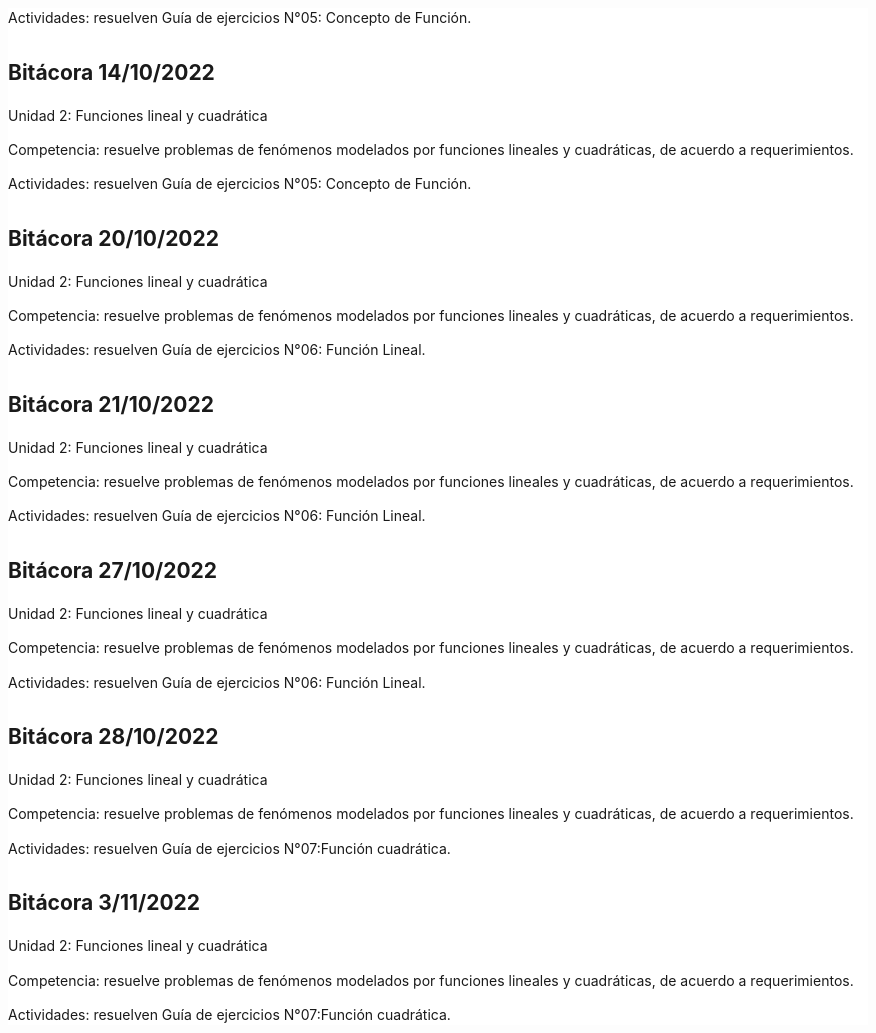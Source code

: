 Actividades: resuelven Guía de ejercicios N°05: Concepto de Función. 

## Bitácora 14/10/2022

Unidad 2: Funciones lineal y cuadrática

Competencia: resuelve problemas de fenómenos modelados por funciones lineales y cuadráticas, de acuerdo a requerimientos.

Actividades: resuelven Guía de ejercicios N°05: Concepto de Función. 

## Bitácora 20/10/2022

Unidad 2: Funciones lineal y cuadrática

Competencia: resuelve problemas de fenómenos modelados por funciones lineales y cuadráticas, de acuerdo a requerimientos.

Actividades: resuelven Guía de ejercicios N°06: Función Lineal. 

## Bitácora 21/10/2022

Unidad 2: Funciones lineal y cuadrática

Competencia: resuelve problemas de fenómenos modelados por funciones lineales y cuadráticas, de acuerdo a requerimientos.

Actividades: resuelven Guía de ejercicios N°06: Función Lineal. 

## Bitácora 27/10/2022

Unidad 2: Funciones lineal y cuadrática

Competencia: resuelve problemas de fenómenos modelados por funciones lineales y cuadráticas, de acuerdo a requerimientos.

Actividades: resuelven Guía de ejercicios N°06: Función Lineal. 

## Bitácora 28/10/2022

Unidad 2: Funciones lineal y cuadrática

Competencia: resuelve problemas de fenómenos modelados por funciones lineales y cuadráticas, de acuerdo a requerimientos.

Actividades: resuelven Guía de ejercicios N°07:Función cuadrática. 

## Bitácora 3/11/2022

Unidad 2: Funciones lineal y cuadrática

Competencia: resuelve problemas de fenómenos modelados por funciones lineales y cuadráticas, de acuerdo a requerimientos.

Actividades: resuelven Guía de ejercicios N°07:Función cuadrática. 
